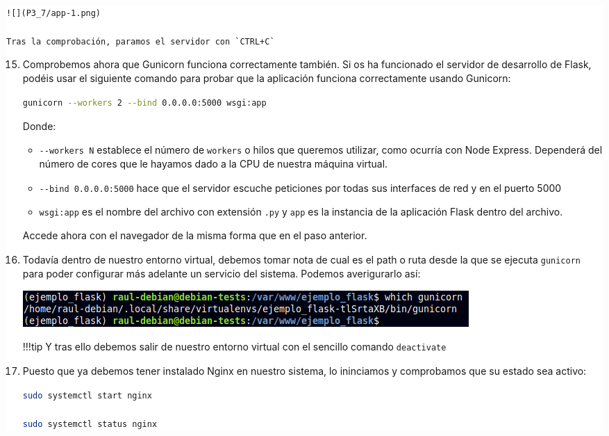     ![](P3_7/app-1.png)

    Tras la comprobación, paramos el servidor con `CTRL+C`

15. Comprobemos ahora que Gunicorn funciona correctamente también. Si os ha funcionado el servidor de desarrollo de Flask, podéis usar el siguiente comando para probar que la aplicación funciona correctamente usando Gunicorn:
    
    ```bash
    gunicorn --workers 2 --bind 0.0.0.0:5000 wsgi:app
    ```
    Donde:
    
    + `--workers N` establece el número de `workers` o hilos que queremos utilizar, como ocurría con Node Express. Dependerá del número de cores que le hayamos dado a la CPU de nuestra máquina virtual.
  
    + `--bind 0.0.0.0:5000` hace que el servidor escuche peticiones por todas sus interfaces de red y en el puerto 5000

    + `wsgi:app` es el nombre del archivo con extensión `.py` y `app` es la instancia de la aplicación Flask dentro del archivo.

    Accede ahora con el navegador de la misma forma que en el paso anterior.


16. Todavía dentro de nuestro entorno virtual, debemos tomar nota de cual es el path o ruta desde la que se ejecuta `gunicorn` para poder configurar más adelante un servicio del sistema. Podemos averigurarlo así:
    
    ![](P3_7/path-gunicorn.png)

    !!!tip
        Y tras ello debemos salir de nuestro entorno virtual con el sencillo comando `deactivate`

17. Puesto que ya debemos tener instalado Nginx en nuestro sistema, lo ininciamos y comprobamos que su estado sea activo:

    ```bash
    sudo systemctl start nginx
    
    sudo systemctl status nginx
    ```
